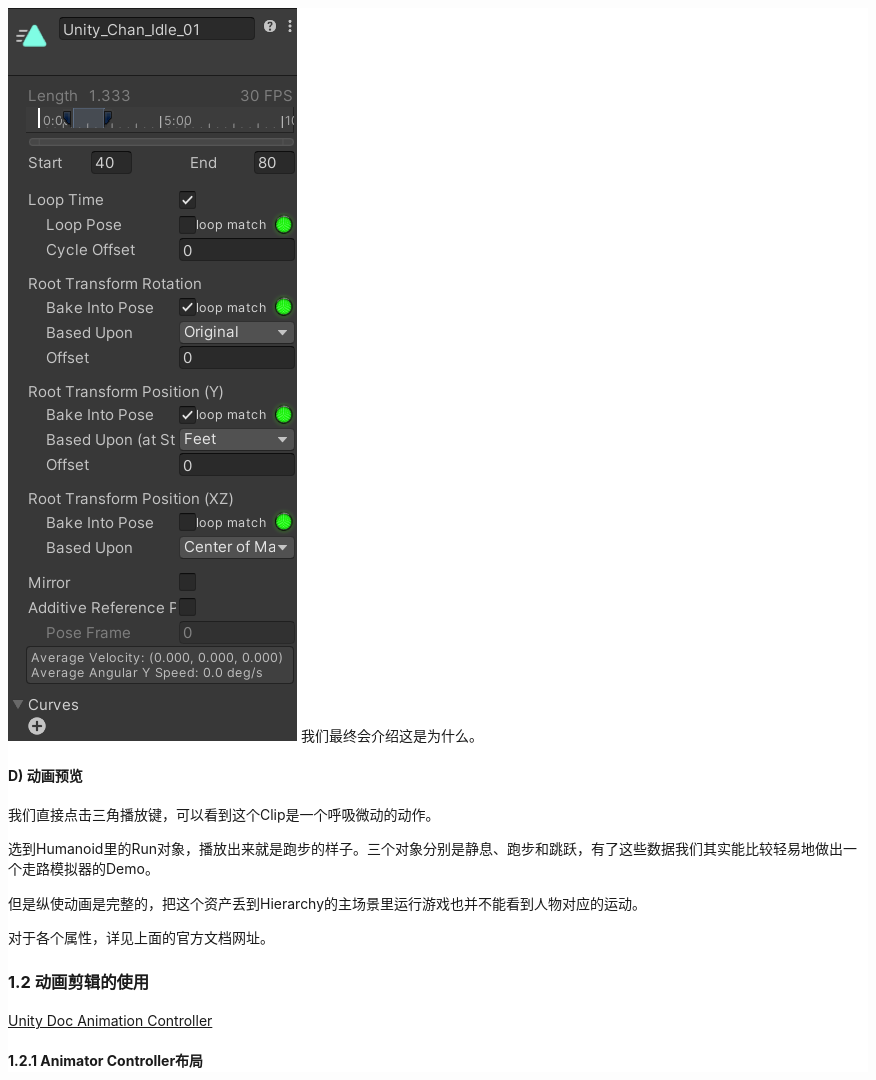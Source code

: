 ![](./markdown_pic/uniani-11.jpg)
我们最终会介绍这是为什么。

#### D) 动画预览
我们直接点击三角播放键，可以看到这个Clip是一个呼吸微动的动作。

选到Humanoid里的Run对象，播放出来就是跑步的样子。三个对象分别是静息、跑步和跳跃，有了这些数据我们其实能比较轻易地做出一个走路模拟器的Demo。

但是纵使动画是完整的，把这个资产丢到Hierarchy的主场景里运行游戏也并不能看到人物对应的运动。

对于各个属性，详见上面的官方文档网址。

### 1.2 动画剪辑的使用
[Unity Doc Animation Controller](https://docs.unity.cn/cn/current/Manual/Animator.html)

#### 1.2.1 Animator Controller布局